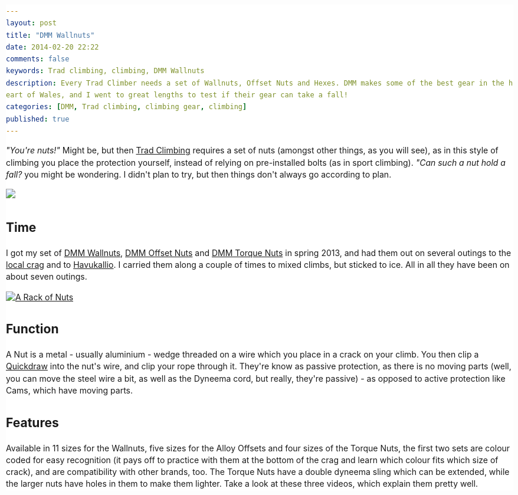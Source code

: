 ```yaml
---
layout: post
title: "DMM Wallnuts"
date: 2014-02-20 22:22
comments: false
keywords: Trad climbing, climbing, DMM Wallnuts
description: Every Trad Climber needs a set of Wallnuts, Offset Nuts and Hexes. DMM makes some of the best gear in the heart of Wales, and I went to great lengths to test if their gear can take a fall!
categories: [DMM, Trad climbing, climbing gear, climbing]
published: true
---
```


*"You're nuts!"* Might be, but then [Trad Climbing](http://en.wikipedia.org/wiki/Traditional_climbing) requires a set of nuts (amongst other things, as you will see), as in this style of climbing you place the protection yourself, instead of relying on pre-installed bolts (as in sport climbing). *"Can such a nut hold a fall?* you might be wondering. I didn't plan to try, but then things don't always go according to plan.

<img style="max-width:100%" src="https://farm8.staticflickr.com/7343/12653319555_1974bbe70d_b.jpg#tl-493035256320884738;1043138249" /><script async charset="utf-8" src="//cdn.thinglink.me/jse/embed.js"></script>



## Time

I got my set of [DMM Wallnuts](http://www.bergfreunde.de/dmm-wallnuts-klemmkeile/), [DMM Offset Nuts](http://www.bergfreunde.de/dmm-offset-nuts-klemmkeile/) and [DMM Torque Nuts](http://www.bergfreunde.de/dmm-torque-nuts-klemmkeile/) in spring 2013, and had them out on several outings to the [local crag](http://hikinginfinland.com/2013/04/on-the-rocks.html) and to [Havukallio](http://hikinginfinland.com/2013/07/climbing-at-havukallio.html). I carried them along a couple of times to mixed climbs, but sticked to ice. All in all they have been on about seven outings.

<a href="http://www.flickr.com/photos/hendrikmorkel/9250664167/" title="A Rack of Nuts"><img src="https://farm4.staticflickr.com/3694/9250664167_11334210a9_b.jpg" width="1024" height="768" alt="A Rack of Nuts"></a>

## Function

A Nut is a metal - usually aluminium - wedge threaded on a wire which you place in a crack on your climb. You then clip a [Quickdraw](http://www.bergfreunde.de/express-sets/) into the nut's wire, and clip your rope through it. They're know as passive protection, as there is no moving parts (well, you can move the steel wire a bit, as well as the Dyneema cord, but really, they're passive) - as opposed to active protection like Cams, which have moving parts.

<iframe src="//player.vimeo.com/video/58429069?byline=0&amp;portrait=0&amp;color=ffffff" width="1200" height="675" frameborder="0" webkitallowfullscreen mozallowfullscreen allowfullscreen></iframe>

## Features

Available in 11 sizes for the Wallnuts, five sizes for the Alloy Offsets and four sizes of the Torque Nuts, the first two sets are colour coded for easy recognition (it pays off to practice with them at the bottom of the crag and learn which colour fits which size of crack), and are compatibility with other brands, too. The Torque Nuts have a double dyneema sling which can be extended, while the larger nuts have holes in them to make them lighter. Take a look at these three videos, which explain them pretty well.
